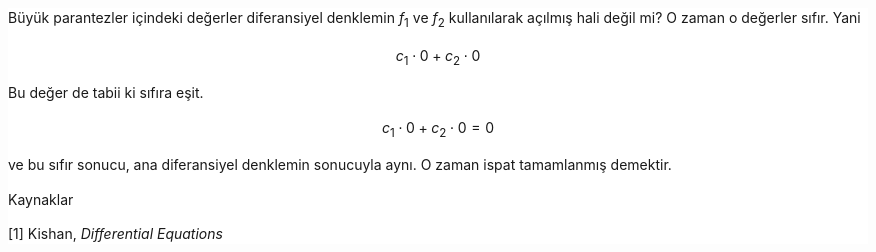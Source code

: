 Büyük parantezler içindeki değerler diferansiyel denklemin $f_1$ ve $f_2$
kullanılarak açılmış hali değil mi? O zaman o değerler sıfır. Yani

$$ c_1 \cdot 0 + c_2 \cdot 0 $$

Bu değer de tabii ki sıfıra eşit. 

$$ c_1 \cdot 0 + c_2 \cdot 0 = 0$$

ve bu sıfır sonucu, ana diferansiyel denklemin sonucuyla aynı. O zaman ispat
tamamlanmış demektir.

Kaynaklar 

[1] Kishan, *Differential Equations*


